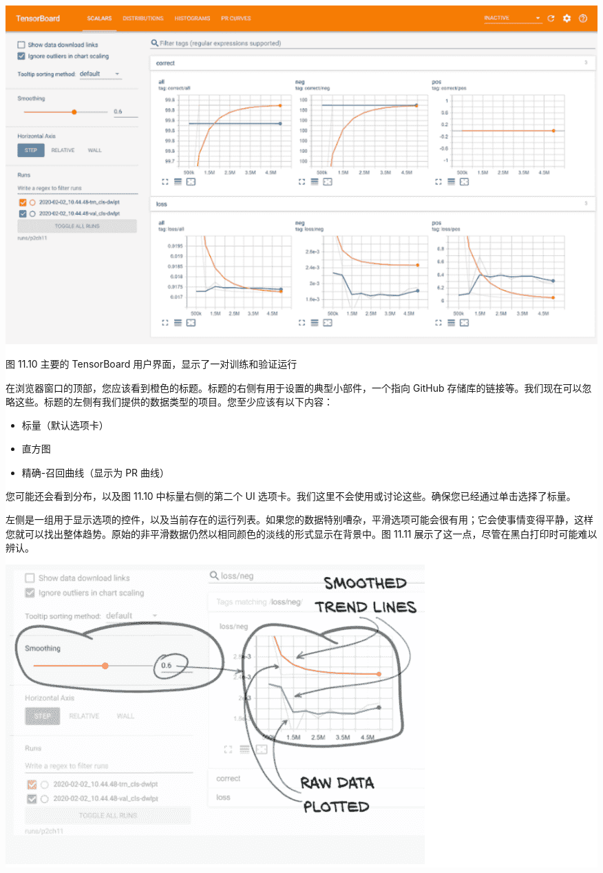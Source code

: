 ![](img/CH11_F10_Stevens2_GS.png)

图 11.10 主要的 TensorBoard 用户界面，显示了一对训练和验证运行

在浏览器窗口的顶部，您应该看到橙色的标题。标题的右侧有用于设置的典型小部件，一个指向 GitHub 存储库的链接等。我们现在可以忽略这些。标题的左侧有我们提供的数据类型的项目。您至少应该有以下内容：

+   标量（默认选项卡）

+   直方图

+   精确-召回曲线（显示为 PR 曲线）

您可能还会看到分布，以及图 11.10 中标量右侧的第二个 UI 选项卡。我们这里不会使用或讨论这些。确保您已经通过单击选择了标量。

左侧是一组用于显示选项的控件，以及当前存在的运行列表。如果您的数据特别嘈杂，平滑选项可能会很有用；它会使事情变得平静，这样您就可以找出整体趋势。原始的非平滑数据仍然以相同颜色的淡线的形式显示在背景中。图 11.11 展示了这一点，尽管在黑白打印时可能难以辨认。

![](img/CH11_F11_Stevens2_GS.png)
